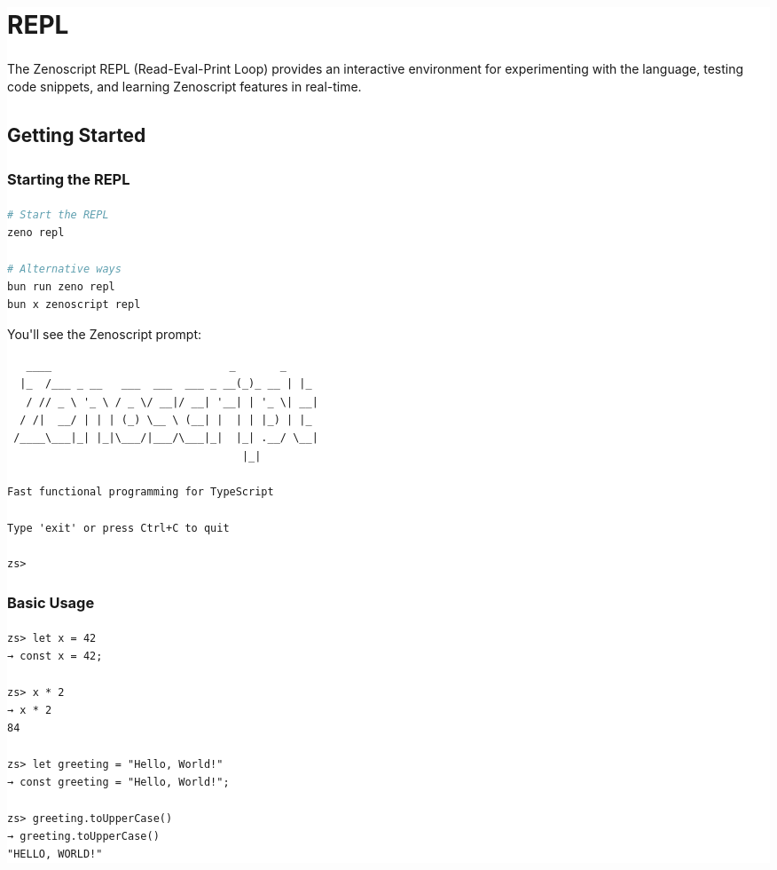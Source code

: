 # REPL

The Zenoscript REPL (Read-Eval-Print Loop) provides an interactive environment for experimenting with the language, testing code snippets, and learning Zenoscript features in real-time.

## Getting Started

### Starting the REPL

```bash
# Start the REPL
zeno repl

# Alternative ways
bun run zeno repl
bun x zenoscript repl
```

You'll see the Zenoscript prompt:

```
   ____                            _       _   
  |_  /___ _ __   ___  ___  ___ _ __(_)_ __ | |_ 
   / // _ \ '_ \ / _ \/ __|/ __| '__| | '_ \| __|
  / /|  __/ | | | (_) \__ \ (__| |  | | |_) | |_ 
 /____\___|_| |_|\___/|___/\___|_|  |_| .__/ \__|
                                     |_|        

Fast functional programming for TypeScript

Type 'exit' or press Ctrl+C to quit

zs> 
```

### Basic Usage

```
zs> let x = 42
→ const x = 42;

zs> x * 2
→ x * 2
84

zs> let greeting = "Hello, World!"
→ const greeting = "Hello, World!";

zs> greeting.toUpperCase()
→ greeting.toUpperCase()
"HELLO, WORLD!"
```
